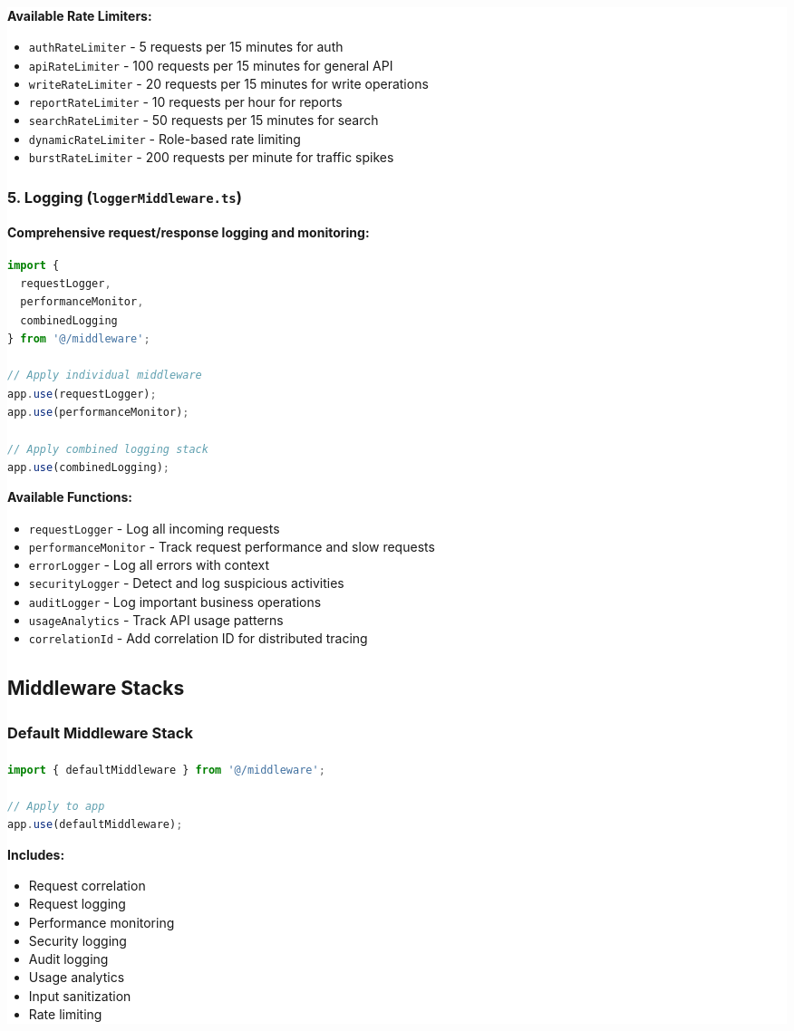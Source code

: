 **Available Rate Limiters:**
- `authRateLimiter` - 5 requests per 15 minutes for auth
- `apiRateLimiter` - 100 requests per 15 minutes for general API
- `writeRateLimiter` - 20 requests per 15 minutes for write operations
- `reportRateLimiter` - 10 requests per hour for reports
- `searchRateLimiter` - 50 requests per 15 minutes for search
- `dynamicRateLimiter` - Role-based rate limiting
- `burstRateLimiter` - 200 requests per minute for traffic spikes

### 5. Logging (`loggerMiddleware.ts`)

**Comprehensive request/response logging and monitoring:**

```typescript
import { 
  requestLogger, 
  performanceMonitor, 
  combinedLogging 
} from '@/middleware';

// Apply individual middleware
app.use(requestLogger);
app.use(performanceMonitor);

// Apply combined logging stack
app.use(combinedLogging);
```

**Available Functions:**
- `requestLogger` - Log all incoming requests
- `performanceMonitor` - Track request performance and slow requests
- `errorLogger` - Log all errors with context
- `securityLogger` - Detect and log suspicious activities
- `auditLogger` - Log important business operations
- `usageAnalytics` - Track API usage patterns
- `correlationId` - Add correlation ID for distributed tracing

## Middleware Stacks

### Default Middleware Stack

```typescript
import { defaultMiddleware } from '@/middleware';

// Apply to app
app.use(defaultMiddleware);
```

**Includes:**
- Request correlation
- Request logging
- Performance monitoring
- Security logging
- Audit logging
- Usage analytics
- Input sanitization
- Rate limiting
